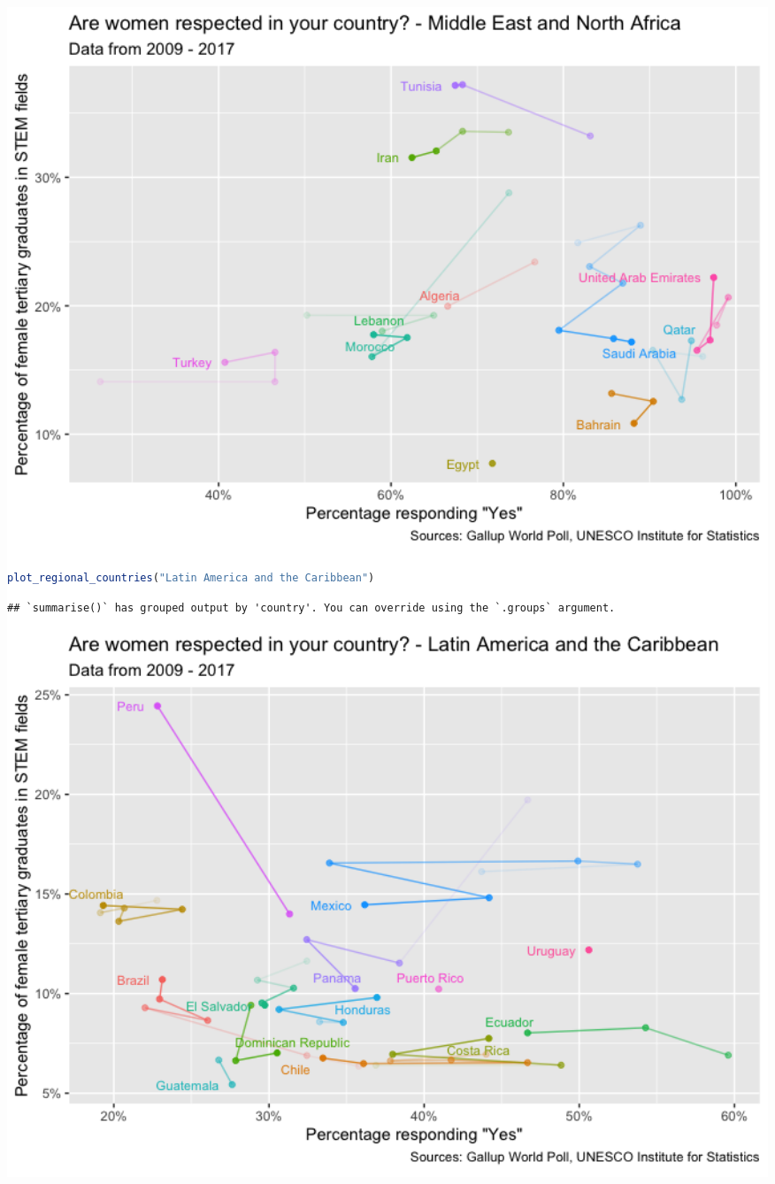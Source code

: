 <img src="women_respect_stem_grad_files/figure-gfm/respect_STEM_regional_countries-1.png" width="100%" />

``` r
plot_regional_countries("Latin America and the Caribbean")
```

    ## `summarise()` has grouped output by 'country'. You can override using the `.groups` argument.

<img src="women_respect_stem_grad_files/figure-gfm/respect_STEM_regional_countries-2.png" width="100%" />
